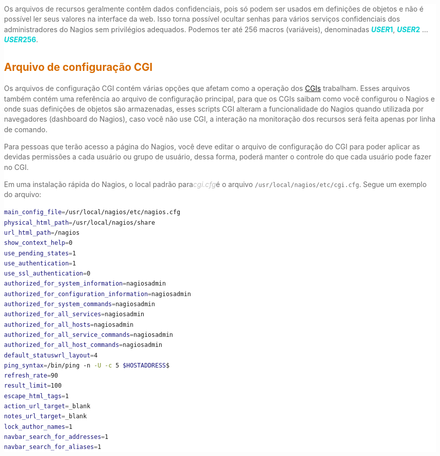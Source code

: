 <span style="color:#696969">Os arquivos de recursos geralmente contêm dados confidenciais, pois só podem ser usados em definições de objetos e não é possível ler seus valores na interface da web. Isso torna possível ocultar senhas para vários serviços confidenciais dos administradores do Nagios sem privilégios adequados. Podemos ter até 256 macros (variáveis), denominadas <span style="color:#00CED1">**$USER1$**</span>, <span style="color:#00CED1">**$USER2$**</span> ... <span style="color:#00CED1">**$USER256$**</span>.</span>



## <span style="color:#d86c00">**Arquivo de configuração CGI**</span>

<span style="color:#696969">Os arquivos de configuração CGI contém várias opções que afetam como a operação dos [CGIs](https://assets.nagios.com/downloads/nagioscore/docs/nagioscore/4/en/cgis.html) trabalham. Esses arquivos também contém uma referência ao arquivo de configuração principal, para que os CGIs saibam como você configurou o Nagios e onde suas definições de objetos são armazenadas, esses scripts CGI alteram a funcionalidade do Nagios quando utilizada por navegadores (dashboard do Nagios), caso você não use CGI, a interação na monitoração dos recursos será feita apenas por linha de comando.</span>

<span style="color:#696969">Para pessoas que terão acesso a página do Nagios, você deve editar o arquivo de configuração do CGI para poder aplicar as devidas permissões a cada usuário ou grupo de usuário, dessa forma, poderá manter o controle do que cada usuário pode fazer no CGI.</span>

<span style="color:#696969">Em uma instalação rápida do Nagios, o local padrão para<span style="color:#C0C0C0">*cgi.cfg*</span>é o arquivo `/usr/local/nagios/etc/cgi.cfg`. Segue um exemplo do arquivo:</span>

```bash
main_config_file=/usr/local/nagios/etc/nagios.cfg
physical_html_path=/usr/local/nagios/share
url_html_path=/nagios
show_context_help=0
use_pending_states=1
use_authentication=1
use_ssl_authentication=0
authorized_for_system_information=nagiosadmin
authorized_for_configuration_information=nagiosadmin
authorized_for_system_commands=nagiosadmin
authorized_for_all_services=nagiosadmin
authorized_for_all_hosts=nagiosadmin
authorized_for_all_service_commands=nagiosadmin
authorized_for_all_host_commands=nagiosadmin
default_statuswrl_layout=4
ping_syntax=/bin/ping -n -U -c 5 $HOSTADDRESS$
refresh_rate=90
result_limit=100
escape_html_tags=1
action_url_target=_blank
notes_url_target=_blank
lock_author_names=1
navbar_search_for_addresses=1
navbar_search_for_aliases=1
```
